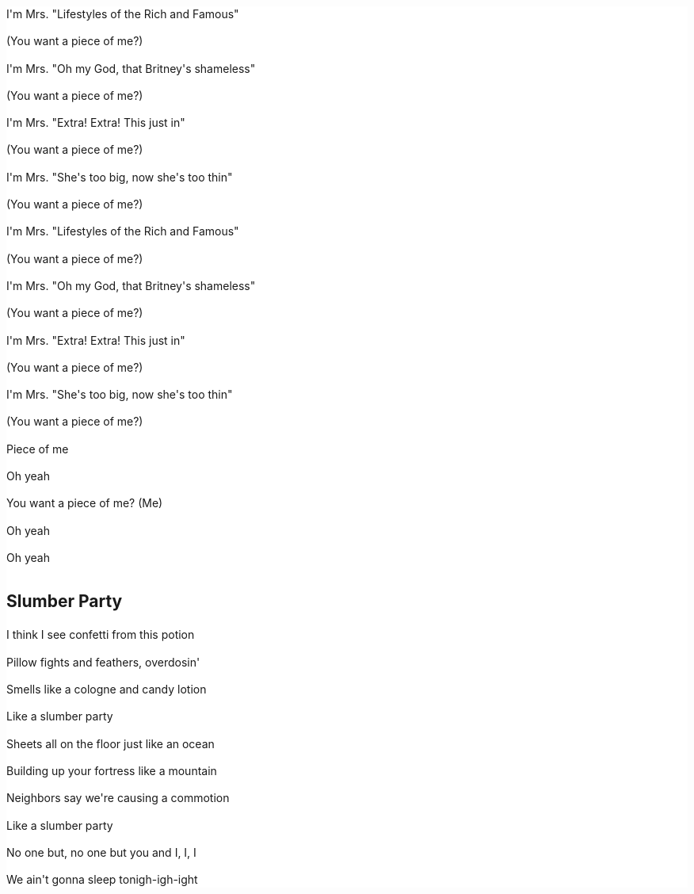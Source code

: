 I'm Mrs. "Lifestyles of the Rich and Famous"

(You want a piece of me?)

I'm Mrs. "Oh my God, that Britney's shameless"

(You want a piece of me?)

I'm Mrs. "Extra! Extra! This just in"

(You want a piece of me?)

I'm Mrs. "She's too big, now she's too thin"

(You want a piece of me?)

I'm Mrs. "Lifestyles of the Rich and Famous"

(You want a piece of me?)

I'm Mrs. "Oh my God, that Britney's shameless"

(You want a piece of me?)

I'm Mrs. "Extra! Extra! This just in"

(You want a piece of me?)

I'm Mrs. "She's too big, now she's too thin"

(You want a piece of me?)

Piece of me

Oh yeah

You want a piece of me? (Me)

Oh yeah

Oh yeah

## Slumber Party

I think I see confetti from this potion

Pillow fights and feathers, overdosin'

Smells like a cologne and candy lotion

Like a slumber party

Sheets all on the floor just like an ocean

Building up your fortress like a mountain

Neighbors say we're causing a commotion

Like a slumber party

No one but, no one but you and I, I, I

We ain't gonna sleep tonigh-igh-ight
